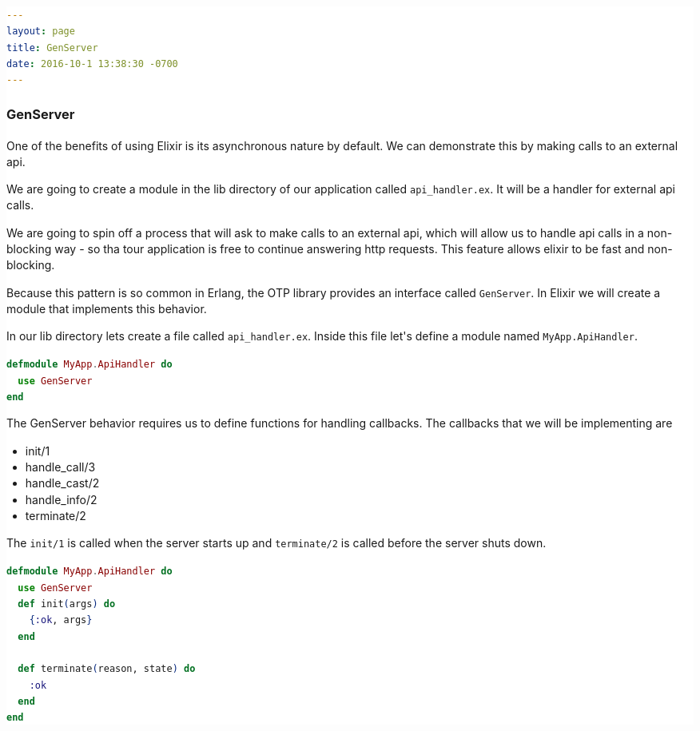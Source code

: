 ```yaml
---
layout: page
title: GenServer
date: 2016-10-1 13:38:30 -0700
---
```


### GenServer
One of the benefits of using Elixir is its asynchronous nature by default. We can demonstrate this by making calls to an external api.

We are going to create a module in the lib directory of our application called `api_handler.ex`. It will be a handler for external api calls.

We are going to spin off a process that will ask to make calls to an external api, which will allow us to handle api calls in a non-blocking way - so tha tour application is free to continue answering http requests.  This feature allows elixir to be fast and non-blocking.

Because this pattern is so common in Erlang, the OTP library provides an interface called `GenServer`.
In Elixir we will create a module that implements this behavior.


In our lib directory lets create a file called `api_handler.ex`. Inside this file let's define a module named `MyApp.ApiHandler`.

```elixir
defmodule MyApp.ApiHandler do
  use GenServer
end
```

The GenServer behavior requires us to define functions for handling callbacks. The callbacks that we will be implementing are

* init/1
* handle_call/3
* handle_cast/2
* handle_info/2
* terminate/2

The `init/1` is called when the server starts up and `terminate/2` is called before the server shuts down.

```elixir
defmodule MyApp.ApiHandler do
  use GenServer
  def init(args) do
    {:ok, args}
  end

  def terminate(reason, state) do
    :ok
  end
end
```
